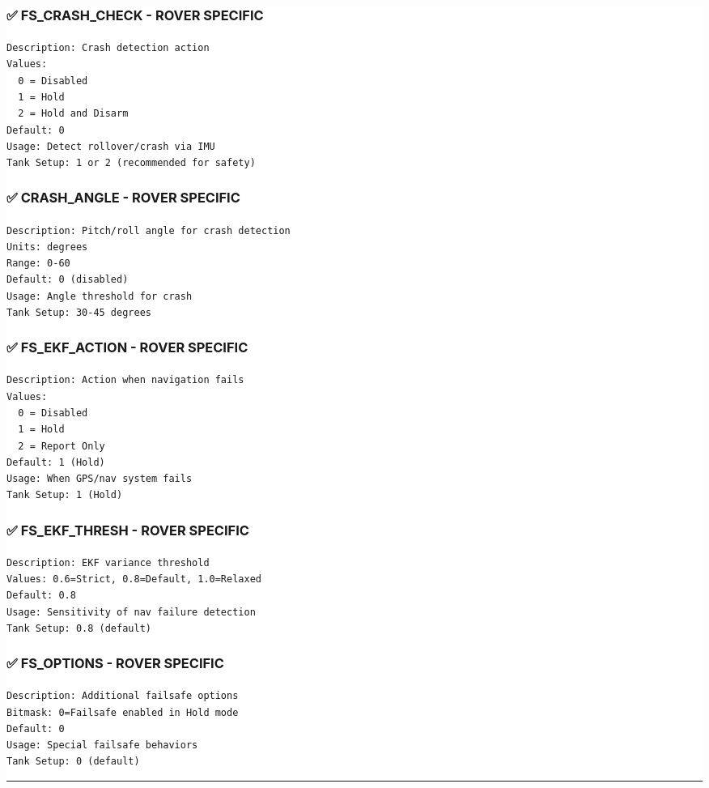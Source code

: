 ### ✅ **FS_CRASH_CHECK** - ROVER SPECIFIC
```
Description: Crash detection action
Values:
  0 = Disabled
  1 = Hold
  2 = Hold and Disarm
Default: 0
Usage: Detect rollover/crash via IMU
Tank Setup: 1 or 2 (recommended for safety)
```

### ✅ **CRASH_ANGLE** - ROVER SPECIFIC
```
Description: Pitch/roll angle for crash detection
Units: degrees
Range: 0-60
Default: 0 (disabled)
Usage: Angle threshold for crash
Tank Setup: 30-45 degrees
```

### ✅ **FS_EKF_ACTION** - ROVER SPECIFIC
```
Description: Action when navigation fails
Values:
  0 = Disabled
  1 = Hold
  2 = Report Only
Default: 1 (Hold)
Usage: When GPS/nav system fails
Tank Setup: 1 (Hold)
```

### ✅ **FS_EKF_THRESH** - ROVER SPECIFIC
```
Description: EKF variance threshold
Values: 0.6=Strict, 0.8=Default, 1.0=Relaxed
Default: 0.8
Usage: Sensitivity of nav failure detection
Tank Setup: 0.8 (default)
```

### ✅ **FS_OPTIONS** - ROVER SPECIFIC
```
Description: Additional failsafe options
Bitmask: 0=Failsafe enabled in Hold mode
Default: 0
Usage: Special failsafe behaviors
Tank Setup: 0 (default)
```

---